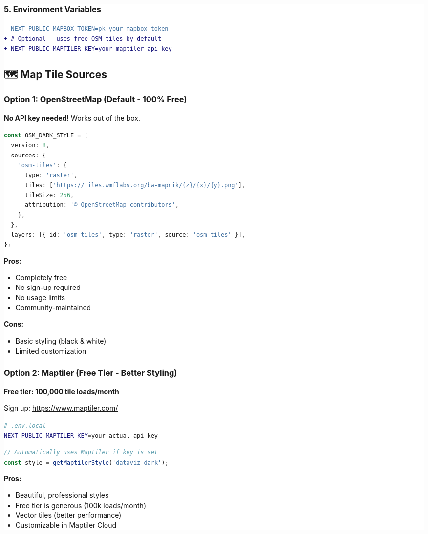 ### 5. Environment Variables
```diff
- NEXT_PUBLIC_MAPBOX_TOKEN=pk.your-mapbox-token
+ # Optional - uses free OSM tiles by default
+ NEXT_PUBLIC_MAPTILER_KEY=your-maptiler-api-key
```

## 🗺️ Map Tile Sources

### Option 1: OpenStreetMap (Default - 100% Free)

**No API key needed!** Works out of the box.

```typescript
const OSM_DARK_STYLE = {
  version: 8,
  sources: {
    'osm-tiles': {
      type: 'raster',
      tiles: ['https://tiles.wmflabs.org/bw-mapnik/{z}/{x}/{y}.png'],
      tileSize: 256,
      attribution: '© OpenStreetMap contributors',
    },
  },
  layers: [{ id: 'osm-tiles', type: 'raster', source: 'osm-tiles' }],
};
```

**Pros:**
- Completely free
- No sign-up required
- No usage limits
- Community-maintained

**Cons:**
- Basic styling (black & white)
- Limited customization

### Option 2: Maptiler (Free Tier - Better Styling)

**Free tier: 100,000 tile loads/month**

Sign up: https://www.maptiler.com/

```bash
# .env.local
NEXT_PUBLIC_MAPTILER_KEY=your-actual-api-key
```

```typescript
// Automatically uses Maptiler if key is set
const style = getMaptilerStyle('dataviz-dark');
```

**Pros:**
- Beautiful, professional styles
- Free tier is generous (100k loads/month)
- Vector tiles (better performance)
- Customizable in Maptiler Cloud
